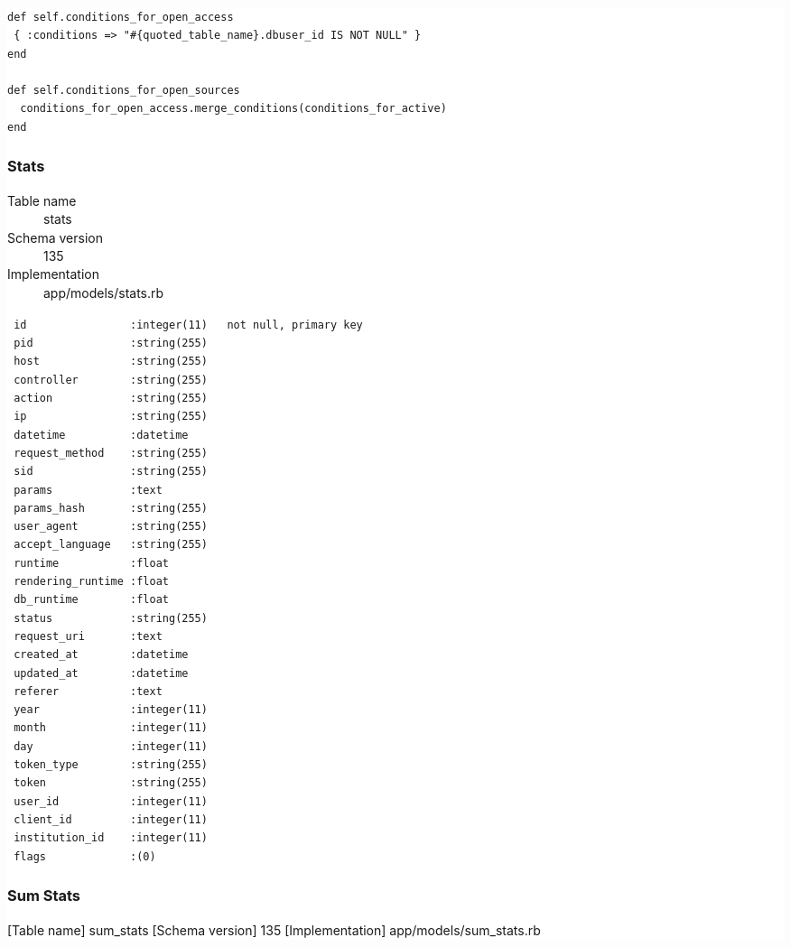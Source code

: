     def self.conditions_for_open_access
     { :conditions => "#{quoted_table_name}.dbuser_id IS NOT NULL" }
    end

    def self.conditions_for_open_sources
      conditions_for_open_access.merge_conditions(conditions_for_active)
    end


### Stats 

<dl>
  <dt>Table name</dt>     <dd>stats</dd>
  <dt>Schema version</dt> <dd>135</dd>
  <dt>Implementation</dt> <dd>app/models/stats.rb</dd>
</dl>

     id                :integer(11)   not null, primary key
     pid               :string(255)
     host              :string(255)
     controller        :string(255)
     action            :string(255)
     ip                :string(255)
     datetime          :datetime
     request_method    :string(255)
     sid               :string(255)
     params            :text
     params_hash       :string(255)
     user_agent        :string(255)
     accept_language   :string(255)
     runtime           :float
     rendering_runtime :float
     db_runtime        :float
     status            :string(255)
     request_uri       :text
     created_at        :datetime
     updated_at        :datetime
     referer           :text
     year              :integer(11)
     month             :integer(11)
     day               :integer(11)
     token_type        :string(255)
     token             :string(255)
     user_id           :integer(11)
     client_id         :integer(11)
     institution_id    :integer(11)
     flags             :(0)


### Sum Stats

[Table name] sum_stats
[Schema version] 135
[Implementation] app/models/sum_stats.rb
